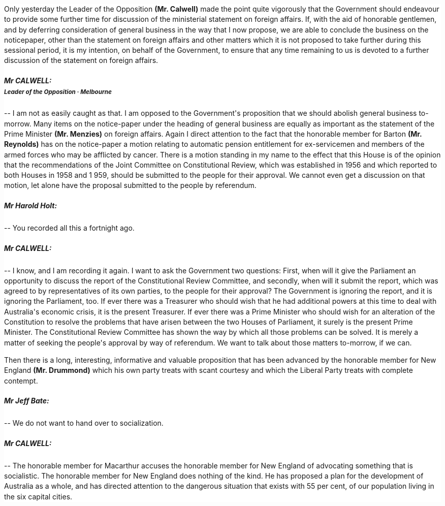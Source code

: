 Only yesterday the Leader of the Opposition  **(Mr. Calwell)**  made the point quite vigorously that the Government should endeavour to provide some further time for discussion of the ministerial statement on foreign affairs. If, with the aid of honorable gentlemen, and by deferring consideration of general business in the way that I now propose, we are able to conclude the business on the noticepaper, other than the statement on foreign affairs and other matters which it is not proposed to take further during this sessional period, it is my intention, on behalf of the Government, to ensure that any time remaining to us is devoted to a further discussion of the statement on foreign affairs. 

##### Mr CALWELL:<br><small class="text-muted">Leader of the Opposition &middot; Melbourne</small>

--  I am not as easily caught as that. I am opposed to the Government's proposition that we should abolish general business to-morrow. Many items on the notice-paper under the heading of general business are equally as important as the statement of the Prime Minister  **(Mr. Menzies)**  on foreign affairs. Again I direct attention to the fact that the honorable member for Barton  **(Mr. Reynolds)**  has on the notice-paper a motion relating to automatic pension entitlement for ex-servicemen and members of the armed forces who may be afflicted by cancer. There is a motion standing in my name to the effect that this House is of the opinion that the recommendations of the Joint Committee on Constitutional Review, which was established in 1956 and which reported to both Houses in 1958 and 1 959, should be submitted to the people for their approval. We cannot even get a discussion on that motion, let alone have the proposal submitted to the people by referendum. 

##### Mr Harold Holt:

--  You recorded all this a fortnight ago. 

##### Mr CALWELL:

-- I know, and I am recording it again. I want to ask the Government two questions: First, when will it give the Parliament an opportunity to discuss the report of the Constitutional Review Committee, and secondly, when will it submit the report, which was agreed to by representatives of its own parties, to the people for their approval? The Government is ignoring the report, and it is ignoring the Parliament, too. If ever there was a Treasurer who should wish that he had additional powers at this time to deal with Australia's economic crisis, it is the present Treasurer. If ever there was a Prime Minister who should wish for an alteration of the Constitution to resolve the problems that have arisen between the two Houses of Parliament, it surely is the present Prime Minister. The Constitutional Review Committee has shown the way by which all those problems can be solved. It is merely a matter of seeking the people's approval by way of referendum. We want to talk about those matters to-morrow, if we can. 

Then there is a long, interesting, informative and valuable proposition that has been advanced by the honorable member for New England  **(Mr. Drummond)**  which his own party treats with scant courtesy and which the Liberal Party treats with complete contempt. 

##### Mr Jeff Bate:

--  We do not want to hand over to socialization. 

##### Mr CALWELL:

-- The honorable member for Macarthur accuses the honorable member for New England of advocating something that is socialistic. The honorable member for New England does nothing of the kind. He has proposed a plan for the development of Australia as a whole, and has directed attention to the dangerous situation that exists with 55 per cent, of our population living in the six capital cities. 
